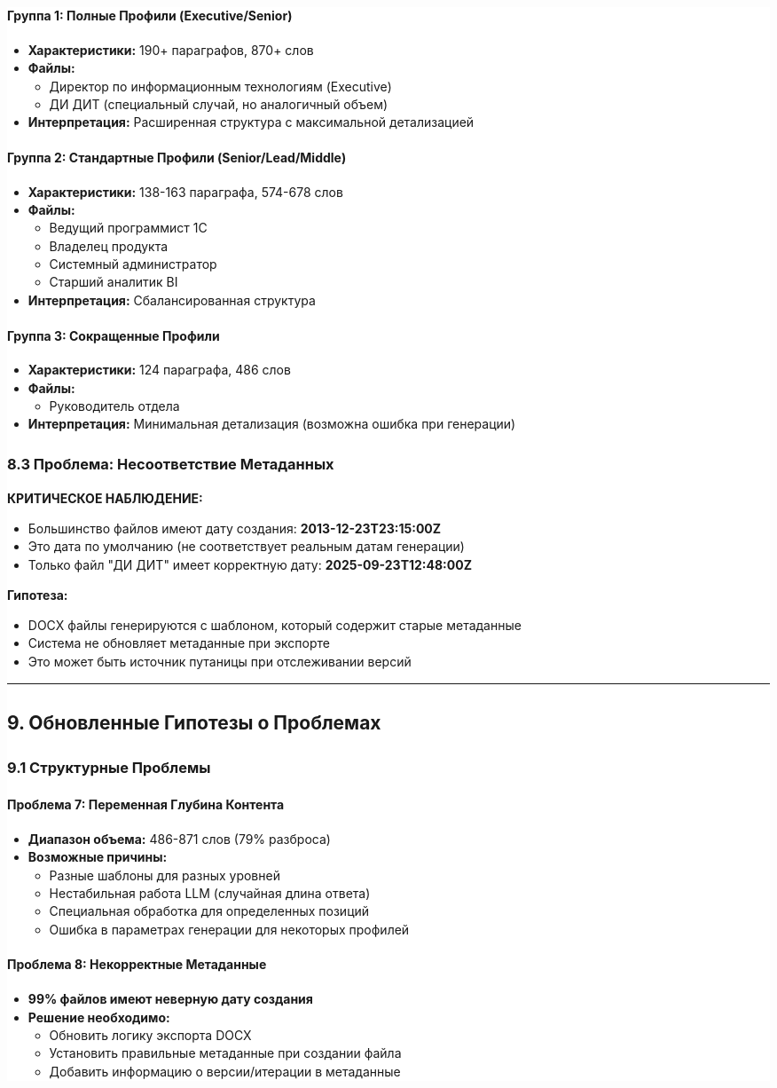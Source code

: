 #### Группа 1: Полные Профили (Executive/Senior)
- **Характеристики:** 190+ параграфов, 870+ слов
- **Файлы:** 
  - Директор по информационным технологиям (Executive)
  - ДИ ДИТ (специальный случай, но аналогичный объем)
- **Интерпретация:** Расширенная структура с максимальной детализацией

#### Группа 2: Стандартные Профили (Senior/Lead/Middle)
- **Характеристики:** 138-163 параграфа, 574-678 слов
- **Файлы:** 
  - Ведущий программист 1С
  - Владелец продукта
  - Системный администратор
  - Старший аналитик BI
- **Интерпретация:** Сбалансированная структура

#### Группа 3: Сокращенные Профили
- **Характеристики:** 124 параграфа, 486 слов
- **Файлы:**
  - Руководитель отдела
- **Интерпретация:** Минимальная детализация (возможна ошибка при генерации)

### 8.3 Проблема: Несоответствие Метаданных

**КРИТИЧЕСКОЕ НАБЛЮДЕНИЕ:**
- Большинство файлов имеют дату создания: **2013-12-23T23:15:00Z**
- Это дата по умолчанию (не соответствует реальным датам генерации)
- Только файл "ДИ ДИТ" имеет корректную дату: **2025-09-23T12:48:00Z**

**Гипотеза:**
- DOCX файлы генерируются с шаблоном, который содержит старые метаданные
- Система не обновляет метаданные при экспорте
- Это может быть источник путаницы при отслеживании версий

---

## 9. Обновленные Гипотезы о Проблемах

### 9.1 Структурные Проблемы

#### Проблема 7: Переменная Глубина Контента
- **Диапазон объема:** 486-871 слов (79% разброса)
- **Возможные причины:**
  - Разные шаблоны для разных уровней
  - Нестабильная работа LLM (случайная длина ответа)
  - Специальная обработка для определенных позиций
  - Ошибка в параметрах генерации для некоторых профилей

#### Проблема 8: Некорректные Метаданные
- **99% файлов имеют неверную дату создания**
- **Решение необходимо:**
  - Обновить логику экспорта DOCX
  - Установить правильные метаданные при создании файла
  - Добавить информацию о версии/итерации в метаданные
